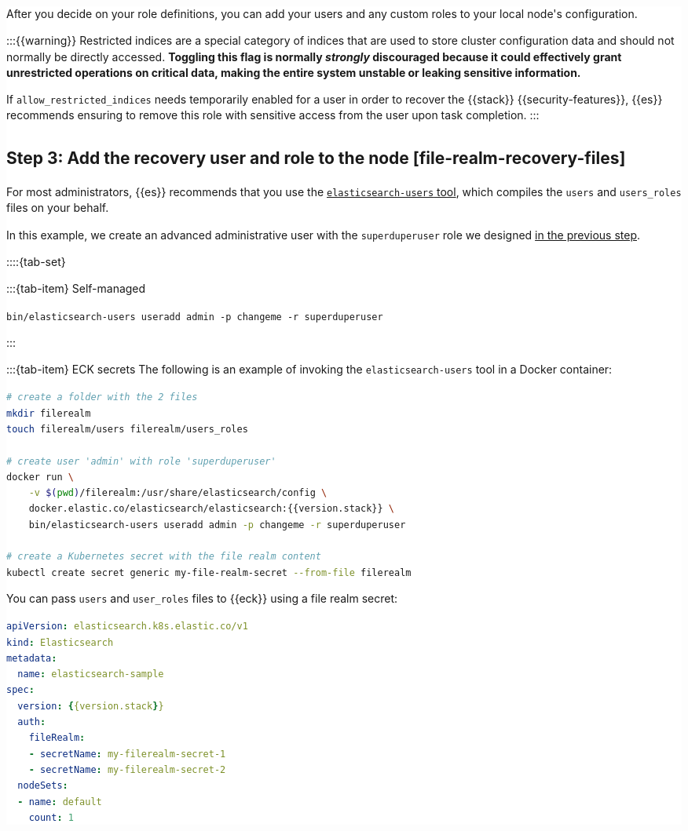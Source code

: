 After you decide on your role definitions, you can add your users and any custom roles to your local node's configuration.

:::{{warning}}
Restricted indices are a special category of indices that are used to store cluster configuration data and should not normally be directly accessed. **Toggling this flag is normally _strongly_ discouraged because it could effectively grant unrestricted operations on critical data, making the entire system unstable or leaking sensitive information.** 

If `allow_restricted_indices` needs temporarily enabled for a user in order to recover the {{stack}} {{security-features}}, {{es}} recommends ensuring to remove this role with sensitive access from the user upon task completion.
:::

## Step 3: Add the recovery user and role to the node [file-realm-recovery-files]

For most administrators, {{es}} recommends that you use the [`elasticsearch-users` tool](elasticsearch://reference/elasticsearch/command-line-tools/users-command.md), which compiles the `users` and `users_roles` files on your behalf.

In this example, we create an advanced administrative user with the `superduperuser` role we designed [in the previous step](#file-realm-recovery-roles).

::::{tab-set}

:::{tab-item} Self-managed

```
bin/elasticsearch-users useradd admin -p changeme -r superduperuser
```
:::

:::{tab-item} ECK secrets
The following is an example of invoking the `elasticsearch-users` tool in a Docker container:

```sh subs=true
# create a folder with the 2 files
mkdir filerealm
touch filerealm/users filerealm/users_roles

# create user 'admin' with role 'superduperuser'
docker run \
    -v $(pwd)/filerealm:/usr/share/elasticsearch/config \
    docker.elastic.co/elasticsearch/elasticsearch:{{version.stack}} \
    bin/elasticsearch-users useradd admin -p changeme -r superduperuser

# create a Kubernetes secret with the file realm content
kubectl create secret generic my-file-realm-secret --from-file filerealm
```

You can pass `users` and `user_roles` files to {{eck}} using a file realm secret:

```yaml subs=true
apiVersion: elasticsearch.k8s.elastic.co/v1
kind: Elasticsearch
metadata:
  name: elasticsearch-sample
spec:
  version: {{version.stack}}
  auth:
    fileRealm:
    - secretName: my-filerealm-secret-1
    - secretName: my-filerealm-secret-2
  nodeSets:
  - name: default
    count: 1
```
